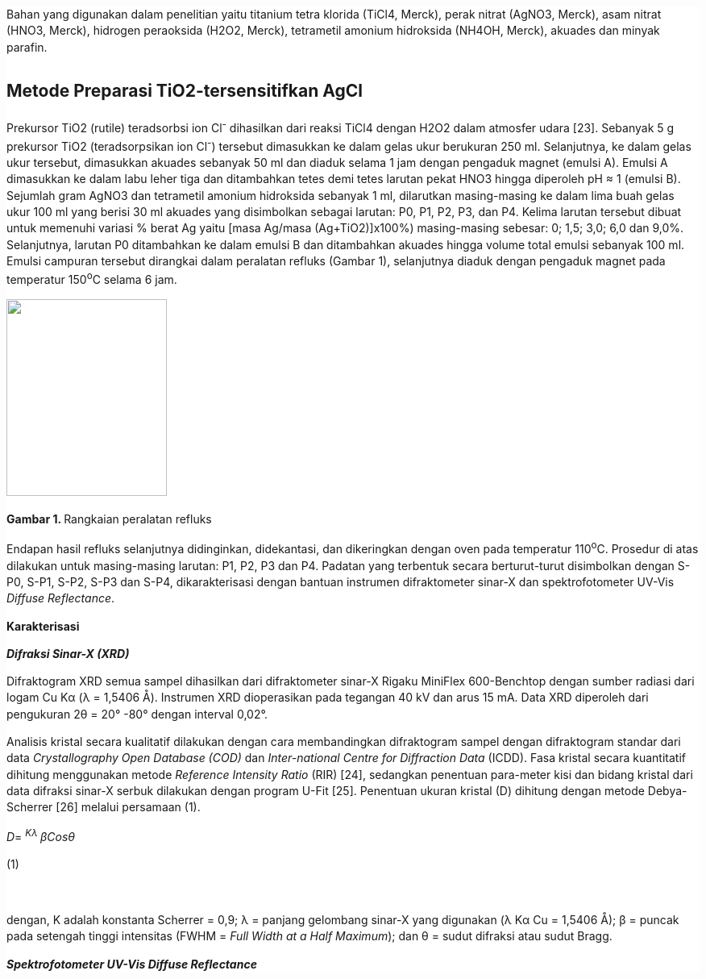 <p><span class="font9">Bahan yang digunakan dalam penelitian yaitu titanium tetra klorida (TiCl</span><span class="font5">4</span><span class="font9">, Merck), perak nitrat (AgNO</span><span class="font5">3</span><span class="font9">, Merck), asam nitrat (HNO</span><span class="font5">3, </span><span class="font9">Merck), hidrogen peraoksida (H</span><span class="font5">2</span><span class="font9">O</span><span class="font5">2</span><span class="font9">, Merck), tetrametil amonium hidroksida (NH</span><span class="font5">4</span><span class="font9">OH, Merck), akuades dan minyak parafin.</span></p>
<h2><a name="bookmark6"></a><span class="font9" style="font-weight:bold;"><a name="bookmark7"></a>Metode Preparasi TiO</span><span class="font5" style="font-weight:bold;">2</span><span class="font9" style="font-weight:bold;">-tersensitifkan AgCl</span></h2>
<p><span class="font9">Prekursor TiO</span><span class="font5">2 </span><span class="font9">(rutile) teradsorbsi ion Cl<sup>-</sup> dihasilkan dari reaksi TiCl</span><span class="font5">4 </span><span class="font9">dengan H</span><span class="font5">2</span><span class="font9">O</span><span class="font5">2 </span><span class="font9">dalam atmosfer udara [23]. Sebanyak 5 g prekursor TiO</span><span class="font5">2 </span><span class="font9">(teradsorpsikan ion Cl<sup>-</sup>) tersebut dimasukkan ke dalam gelas ukur berukuran 250 ml. Selanjutnya, ke dalam gelas ukur tersebut, dimasukkan akuades sebanyak 50 ml dan diaduk selama 1 jam dengan pengaduk magnet (emulsi A). Emulsi A dimasukkan ke dalam labu leher tiga dan ditambahkan tetes demi tetes larutan pekat HNO</span><span class="font5">3 </span><span class="font9">hingga diperoleh pH </span><span class="font2">≈ </span><span class="font9">1 (emulsi B). Sejumlah gram AgNO</span><span class="font5">3 </span><span class="font9">dan tetrametil amonium hidroksida sebanyak 1 ml, dilarutkan masing-masing ke dalam lima buah gelas ukur 100 ml yang berisi 30 ml akuades yang disimbolkan sebagai larutan: P0, P1, P2, P3, dan P4. Kelima larutan tersebut dibuat untuk memenuhi variasi % berat Ag yaitu [masa Ag/masa (Ag+TiO</span><span class="font5">2</span><span class="font9">)]x100%) masing-masing sebesar: 0; 1,5; 3,0; 6,0 dan 9,0%. Selanjutnya, larutan P0 ditambahkan ke dalam emulsi B dan ditambahkan akuades hingga volume total emulsi sebanyak 100 ml. Emulsi campuran tersebut dirangkai dalam peralatan refluks (Gambar 1), selanjutnya diaduk dengan pengaduk magnet pada temperatur 150<sup>o</sup>C selama 6 jam.</span></p><img src="https://jurnal.harianregional.com/media/40856-2.jpg" alt="" style="width:149pt;height:183pt;">
<p><span class="font9" style="font-weight:bold;">Gambar 1. </span><span class="font9">Rangkaian peralatan refluks</span></p>
<p><span class="font9">Endapan hasil refluks selanjutnya didinginkan, didekantasi, dan dikeringkan dengan oven pada temperatur 110<sup>o</sup>C. Prosedur di atas dilakukan untuk masing-masing larutan: P1, P2, P3 dan P4. Padatan yang terbentuk secara berturut-turut disimbolkan dengan S-P0, S-P1, S-P2, S-P3 dan S-P4, dikarakterisasi dengan bantuan instrumen difraktometer sinar-X dan spektrofotometer UV-Vis </span><span class="font9" style="font-style:italic;">Diffuse Reflectance</span><span class="font9">.</span></p>
<p><span class="font9" style="font-weight:bold;">Karakterisasi</span></p>
<p><span class="font9" style="font-weight:bold;font-style:italic;">Difraksi Sinar-X (XRD)</span></p>
<p><span class="font9">Difraktogram XRD semua sampel dihasilkan dari difraktometer sinar-X Rigaku MiniFlex 600-Benchtop dengan sumber radiasi dari logam Cu Kα (</span><span class="font2">λ </span><span class="font9">= 1,5406 Å). Instrumen XRD dioperasikan pada tegangan 40 kV dan arus 15 mA. Data XRD diperoleh dari pengukuran 2</span><span class="font2">θ </span><span class="font9">= 20° -80° dengan interval 0,02°.</span></p>
<p><span class="font9">Analisis kristal secara kualitatif dilakukan dengan cara membandingkan difraktogram sampel dengan difraktogram standar dari data </span><span class="font9" style="font-style:italic;">Crystallography Open Database (COD)</span><span class="font9"> dan </span><span class="font9" style="font-style:italic;">Inter-national Centre for Diffraction Data</span><span class="font9"> (ICDD). Fasa kristal secara kuantitatif dihitung menggunakan metode </span><span class="font9" style="font-style:italic;">Reference Intensity Ratio</span><span class="font9"> (RIR) [24], sedangkan penentuan para-meter kisi dan bidang kristal dari data difraksi sinar-X serbuk dilakukan dengan program U-Fit [25]. Penentuan ukuran kristal (D) dihitung dengan metode Debya-Scherrer [26] melalui persamaan (1).</span></p>
<p><span class="font7" style="font-style:italic;">D</span><span class="font1">= </span><span class="font7" style="font-style:italic;"><sup>K</sup></span><span class="font1" style="font-style:italic;"><sup>λ </sup>β</span><span class="font7" style="font-style:italic;">Cos</span><span class="font1" style="font-style:italic;">θ</span></p>
<div>
<p><span class="font9">(1)</span></p>
</div><br clear="all">
<p><span class="font9">dengan, K adalah konstanta Scherrer = 0,9; λ = panjang gelombang sinar-X yang digunakan (λ K</span><span class="font2">α </span><span class="font9">Cu = 1,5406 Å); β = puncak pada setengah tinggi intensitas (FWHM = </span><span class="font9" style="font-style:italic;">Full Width at a Half Maximum</span><span class="font9">); dan θ = sudut difraksi atau sudut Bragg.</span></p>
<p><span class="font9" style="font-weight:bold;font-style:italic;">Spektrofotometer UV-Vis Diffuse Reflectance</span></p>